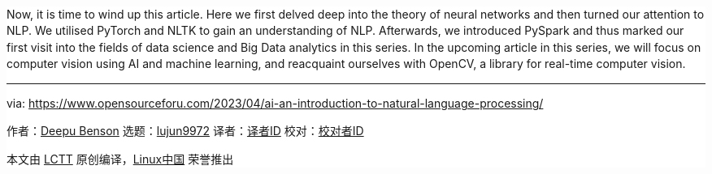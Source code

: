 Now, it is time to wind up this article. Here we first delved deep into the theory of neural networks and then turned our attention to NLP. We utilised PyTorch and NLTK to gain an understanding of NLP. Afterwards, we introduced PySpark and thus marked our first visit into the fields of data science and Big Data analytics in this series. In the upcoming article in this series, we will focus on computer vision using AI and machine learning, and reacquaint ourselves with OpenCV, a library for real-time computer vision.

--------------------------------------------------------------------------------

via: https://www.opensourceforu.com/2023/04/ai-an-introduction-to-natural-language-processing/

作者：[Deepu Benson][a]
选题：[lujun9972][b]
译者：[译者ID](https://github.com/译者ID)
校对：[校对者ID](https://github.com/校对者ID)

本文由 [LCTT](https://github.com/LCTT/TranslateProject) 原创编译，[Linux中国](https://linux.cn/) 荣誉推出

[a]: https://www.opensourceforu.com/author/deepu-benson/
[b]: https://github.com/lujun9972
[1]: https://www.opensourceforu.com/wp-content/uploads/2023/03/Natural-Language-Processing-696x432.jpg (Natural-Language-Processing)
[2]: https://www.opensourceforu.com/wp-content/uploads/2023/03/Natural-Language-Processing.jpg
[3]: https://www.opensourceforu.com/2023/03/ai-more-about-neural-networks-and-an-introduction-to-pytorch/
[4]: https://www.opensourceforu.com/wp-content/uploads/2023/03/Figure-1-The-working-of-a-multilayer-perceptron.jpg
[5]: https://www.opensourceforu.com/wp-content/uploads/2023/03/Figure-2-The-working-of-a-CNN.jpg
[6]: https://www.opensourceforu.com/wp-content/uploads/2023/03/Figure-3-PyTorch-for-NLP.jpg
[7]: https://www.opensourceforu.com/wp-content/uploads/2023/03/Figure-4-Finding-bigrams-with-NLTK.jpg
[8]: https://www.opensourceforu.com/wp-content/uploads/2023/03/Figure-5-An-example-for-a-parse-tree-1.jpg
[9]: https://www.opensourceforu.com/wp-content/uploads/2023/03/Figure-6-The-PySpark-interactive-shell.jpg
[10]: https://www.opensourceforu.com/wp-content/uploads/2023/03/Figure-7-Output-of-the-Python-script-spark.py_.jpg


[#]: subject: "AI: An Introduction to Natural Language Processing"
[#]: via: "https://www.opensourceforu.com/2023/04/ai-an-introduction-to-natural-language-processing/"
[#]: author: "Deepu Benson https://www.opensourceforu.com/author/deepu-benson/"
[#]: collector: "lujun9972/lctt-scripts-1700446145"
[#]: translator: "Drwhooooo"
[#]: reviewer: " "
[#]: publisher: " "
[#]: url: " "
